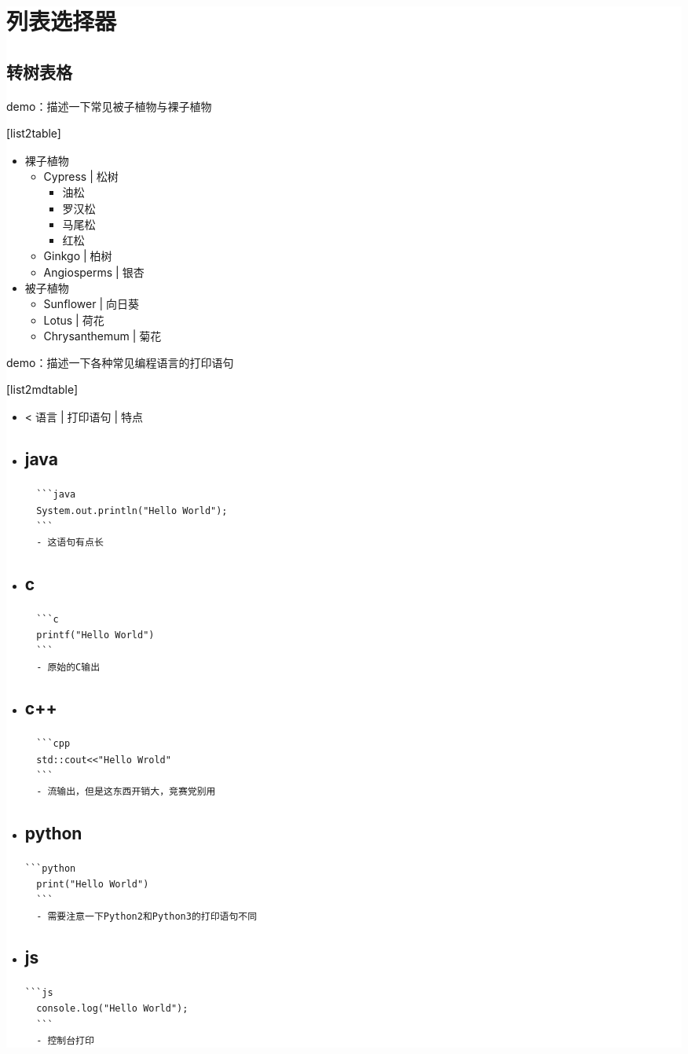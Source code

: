 # 列表选择器

## 转树表格

demo：描述一下常见被子植物与裸子植物

[list2table]
- 裸子植物
	- Cypress | 松树
		- 油松
		- 罗汉松
		- 马尾松
		- 红松
	- Ginkgo  | 柏树
	- Angiosperms | 银杏
- 被子植物
	- Sunflower | 向日葵
	- Lotus | 荷花
	- Chrysanthemum | 菊花

demo：描述一下各种常见编程语言的打印语句

[list2mdtable]
- < 语言 | 打印语句 | 特点
- java
	- 
		```java
		System.out.println("Hello World");
		```
		- 这语句有点长
- c
	- 
		```c
		printf("Hello World")
		```
        - 原始的C输出
- c++
    - 
        ```cpp
        std::cout<<"Hello Wrold"
        ```
        - 流输出，但是这东西开销大，竞赛党别用
- python
    - 
      ```python
        print("Hello World")
        ```
        - 需要注意一下Python2和Python3的打印语句不同
- js
    - 
      ```js
        console.log("Hello World");
        ```
        - 控制台打印
